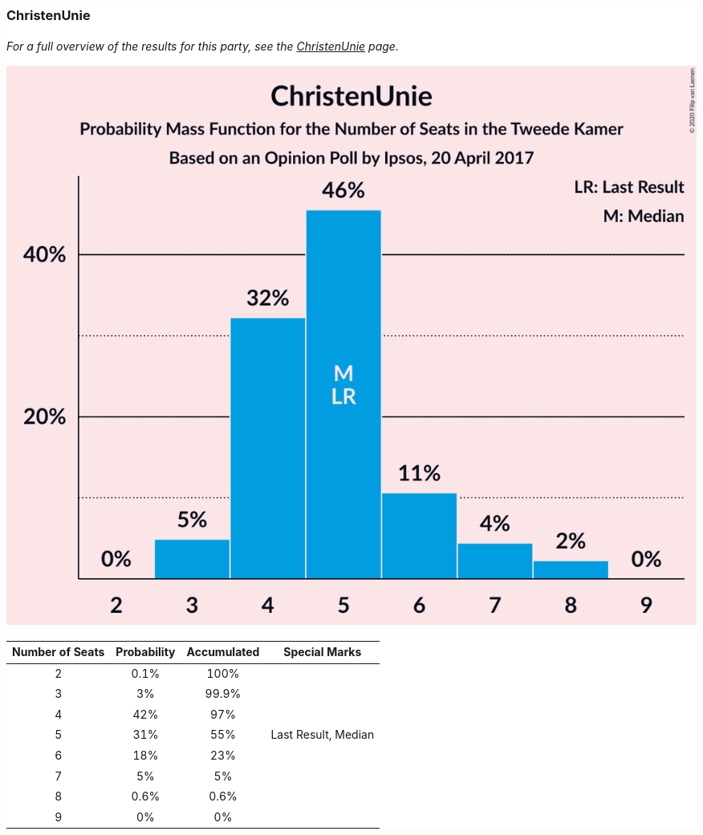 ### ChristenUnie

*For a full overview of the results for this party, see the [ChristenUnie](party-christenunie.html) page.*

![Graph with seats probability mass function not yet produced](2017-04-20-Ipsos-seats-pmf-christenunie.png "Seats Probability Mass Function")

| Number of Seats | Probability | Accumulated | Special Marks |
|:---------------:|:-----------:|:-----------:|:-------------:|
| 2 | 0.1% | 100% |  |
| 3 | 3% | 99.9% |  |
| 4 | 42% | 97% |  |
| 5 | 31% | 55% | Last Result, Median |
| 6 | 18% | 23% |  |
| 7 | 5% | 5% |  |
| 8 | 0.6% | 0.6% |  |
| 9 | 0% | 0% |  |
